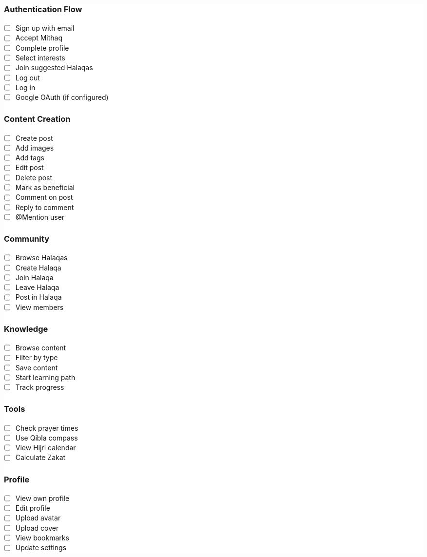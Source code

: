 ### Authentication Flow
- [ ] Sign up with email
- [ ] Accept Mithaq
- [ ] Complete profile
- [ ] Select interests
- [ ] Join suggested Halaqas
- [ ] Log out
- [ ] Log in
- [ ] Google OAuth (if configured)

### Content Creation
- [ ] Create post
- [ ] Add images
- [ ] Add tags
- [ ] Edit post
- [ ] Delete post
- [ ] Mark as beneficial
- [ ] Comment on post
- [ ] Reply to comment
- [ ] @Mention user

### Community
- [ ] Browse Halaqas
- [ ] Create Halaqa
- [ ] Join Halaqa
- [ ] Leave Halaqa
- [ ] Post in Halaqa
- [ ] View members

### Knowledge
- [ ] Browse content
- [ ] Filter by type
- [ ] Save content
- [ ] Start learning path
- [ ] Track progress

### Tools
- [ ] Check prayer times
- [ ] Use Qibla compass
- [ ] View Hijri calendar
- [ ] Calculate Zakat

### Profile
- [ ] View own profile
- [ ] Edit profile
- [ ] Upload avatar
- [ ] Upload cover
- [ ] View bookmarks
- [ ] Update settings

